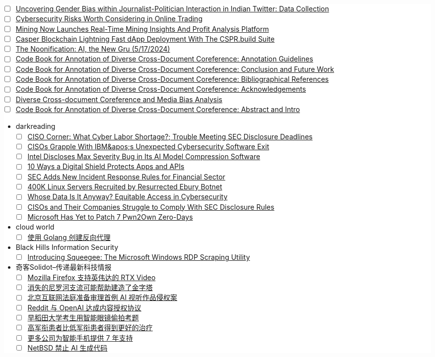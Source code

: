   - [ ] [Uncovering Gender Bias within Journalist-Politician Interaction in Indian Twitter: Data Collection](https://hackernoon.com/uncovering-gender-bias-within-journalist-politician-interaction-in-indian-twitter-data-collection?source=rss)
  - [ ] [Cybersecurity Risks Worth Considering in Online Trading](https://hackernoon.com/cybersecurity-risks-worth-considering-in-online-trading?source=rss)
  - [ ] [Mining Now Launches Real-Time Mining Insights And Profit Analysis Platform](https://hackernoon.com/mining-now-launches-real-time-mining-insights-and-profit-analysis-platform?source=rss)
  - [ ] [Casper Blockchain Lightning Fast dApp Deployment With The CSPR.build Suite](https://hackernoon.com/casper-blockchain-lightning-fast-dapp-deployment-with-the-csprbuild-suite?source=rss)
  - [ ] [The Noonification: AI, the New Gru (5/17/2024)](https://hackernoon.com/5-17-2024-noonification?source=rss)
  - [ ] [Code Book for Annotation of Diverse Cross-Document Coreference: Annotation Guidelines](https://hackernoon.com/code-book-for-annotation-of-diverse-cross-document-coreference-annotation-guidelines?source=rss)
  - [ ] [Code Book for Annotation of Diverse Cross-Document Coreference: Conclusion and Future Work](https://hackernoon.com/code-book-for-annotation-of-diverse-cross-document-coreference-conclusion-and-future-work?source=rss)
  - [ ] [Code Book for Annotation of Diverse Cross-Document Coreference: Bibliographical References](https://hackernoon.com/code-book-for-annotation-of-diverse-cross-document-coreference-bibliographical-references?source=rss)
  - [ ] [Code Book for Annotation of Diverse Cross-Document Coreference: Acknowledgements](https://hackernoon.com/code-book-for-annotation-of-diverse-cross-document-coreference-acknowledgements?source=rss)
  - [ ] [Diverse Cross-document Coreference and Media Bias Analysis](https://hackernoon.com/diverse-cross-document-coreference-and-media-bias-analysis?source=rss)
  - [ ] [Code Book for Annotation of Diverse Cross-Document Coreference: Abstract and Intro](https://hackernoon.com/code-book-for-annotation-of-diverse-cross-document-coreference-abstract-and-intro?source=rss)
- darkreading
  - [ ] [CISO Corner: What Cyber Labor Shortage?; Trouble Meeting SEC Disclosure Deadlines](https://www.darkreading.com/cybersecurity-operations/ciso-corner-cyber-labor-shortage-trouble-meeting-sec-disclosure-deadlines)
  - [ ] [CISOs Grapple With IBM&amp;apos;s Unexpected Cybersecurity Software Exit](https://www.darkreading.com/cybersecurity-analytics/ciso-grapple-with-ibm-unexpected-cybersecurity-software-exit)
  - [ ] [Intel Discloses Max Severity Bug in Its AI Model Compression Software](https://www.darkreading.com/cyber-risk/intel-discloses-max-severity-bug-in-its-ai-model-compression-software)
  - [ ] [10 Ways a Digital Shield Protects Apps and APIs](https://www.darkreading.com/cloud-security/10-ways-a-digital-shield-protects-apps-and-apis-in-a-distributed-cloud-world)
  - [ ] [SEC Adds New Incident Response Rules for Financial Sector](https://www.darkreading.com/cyber-risk/sec-adds-new-incident-response-rules-for-financial-sector)
  - [ ] [400K Linux Servers Recruited by Resurrected Ebury Botnet](https://www.darkreading.com/threat-intelligence/400k-linux-servers-recruited-by-resurrected-ebury-botnet)
  - [ ] [Whose Data Is It Anyway? Equitable Access in Cybersecurity](https://www.darkreading.com/cybersecurity-operations/whose-data-is-it-anyway-equitable-access-in-cybersecurity)
  - [ ] [CISOs and Their Companies Struggle to Comply With SEC Disclosure Rules](https://www.darkreading.com/cybersecurity-operations/cisos-and-their-companies-struggle-to-comply-with-sec-disclosure-rules)
  - [ ] [Microsoft Has Yet to Patch 7 Pwn2Own Zero-Days](https://www.darkreading.com/vulnerabilities-threats/microsoft-has-yet-to-patch-7-pwn2own-zero-days)
- cloud world
  - [ ] [使用 Golang 创建反向代理](https://cloudsjhan.github.io/2024/05/17/%E4%BD%BF%E7%94%A8-Golang-%E5%88%9B%E5%BB%BA%E5%8F%8D%E5%90%91%E4%BB%A3%E7%90%86/)
- Black Hills Information Security
  - [ ] [Introducing Squeegee: The Microsoft Windows RDP Scraping Utility](https://www.blackhillsinfosec.com/introducing-squeegee-the-microsoft-windows-rdp-scraping-utility/)
- 奇客Solidot–传递最新科技情报
  - [ ] [Mozilla Firefox 支持英伟达的 RTX Video](https://www.solidot.org/story?sid=78201)
  - [ ] [消失的尼罗河支流可能帮助建造了金字塔](https://www.solidot.org/story?sid=78200)
  - [ ] [北京互联网法庭准备审理首例 AI 视听作品侵权案](https://www.solidot.org/story?sid=78199)
  - [ ] [Reddit 与 OpenAI 达成内容授权协议](https://www.solidot.org/story?sid=78198)
  - [ ] [早稻田大学考生用智能眼镜偷拍考题](https://www.solidot.org/story?sid=78197)
  - [ ] [高军衔患者比低军衔患者得到更好的治疗](https://www.solidot.org/story?sid=78196)
  - [ ] [更多公司为智能手机提供 7 年支持](https://www.solidot.org/story?sid=78195)
  - [ ] [NetBSD 禁止 AI 生成代码](https://www.solidot.org/story?sid=78194)